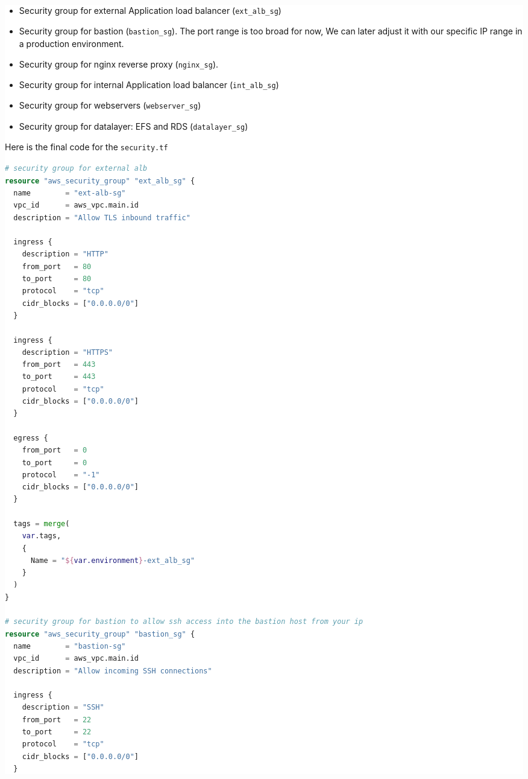 - Security group for external Application load balancer (`ext_alb_sg`)

- Security group for bastion (`bastion_sg`). The port range is too broad for now, We can later adjust it with our specific IP range in a production environment.

- Security group for nginx reverse proxy (`nginx_sg`). 

- Security group for internal Application load balancer (`int_alb_sg`)

- Security group for webservers (`webserver_sg`)

- Security group for datalayer: EFS and RDS
(`datalayer_sg`)

Here is the final code for the `security.tf`

```tf
# security group for external alb
resource "aws_security_group" "ext_alb_sg" {
  name        = "ext-alb-sg"
  vpc_id      = aws_vpc.main.id
  description = "Allow TLS inbound traffic"

  ingress {
    description = "HTTP"
    from_port   = 80
    to_port     = 80
    protocol    = "tcp"
    cidr_blocks = ["0.0.0.0/0"]
  }

  ingress {
    description = "HTTPS"
    from_port   = 443
    to_port     = 443
    protocol    = "tcp"
    cidr_blocks = ["0.0.0.0/0"]
  }

  egress {
    from_port   = 0
    to_port     = 0
    protocol    = "-1"
    cidr_blocks = ["0.0.0.0/0"]
  }

  tags = merge(
    var.tags,
    {
      Name = "${var.environment}-ext_alb_sg"
    }
  )
}

# security group for bastion to allow ssh access into the bastion host from your ip
resource "aws_security_group" "bastion_sg" {
  name        = "bastion-sg"
  vpc_id      = aws_vpc.main.id
  description = "Allow incoming SSH connections"

  ingress {
    description = "SSH"
    from_port   = 22
    to_port     = 22
    protocol    = "tcp"
    cidr_blocks = ["0.0.0.0/0"]
  }
```